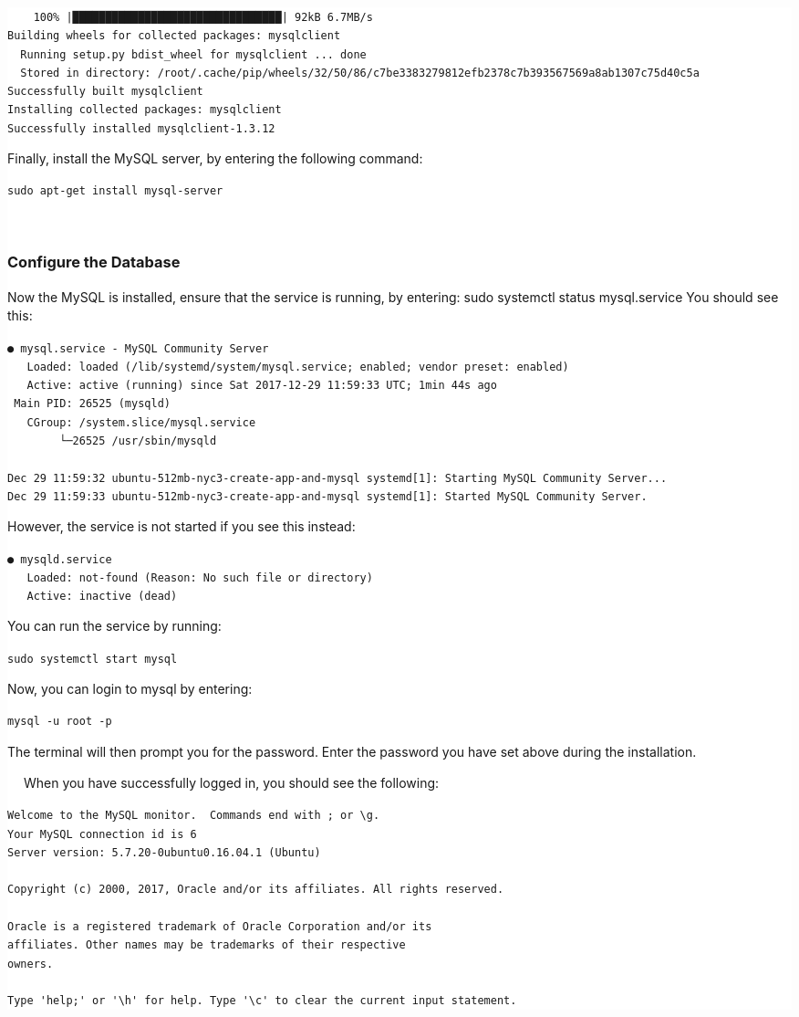 ```
    100% |████████████████████████████████| 92kB 6.7MB/s
Building wheels for collected packages: mysqlclient
  Running setup.py bdist_wheel for mysqlclient ... done
  Stored in directory: /root/.cache/pip/wheels/32/50/86/c7be3383279812efb2378c7b393567569a8ab1307c75d40c5a
Successfully built mysqlclient
Installing collected packages: mysqlclient
Successfully installed mysqlclient-1.3.12
```

Finally, install the MySQL server, by entering the following command:
```
sudo apt-get install mysql-server
```
 
### Configure the Database
Now the MySQL is installed, ensure that the service is running, by entering:
sudo systemctl status mysql.service
You should see this:
```
● mysql.service - MySQL Community Server
   Loaded: loaded (/lib/systemd/system/mysql.service; enabled; vendor preset: enabled)
   Active: active (running) since Sat 2017-12-29 11:59:33 UTC; 1min 44s ago
 Main PID: 26525 (mysqld)
   CGroup: /system.slice/mysql.service
        └─26525 /usr/sbin/mysqld

Dec 29 11:59:32 ubuntu-512mb-nyc3-create-app-and-mysql systemd[1]: Starting MySQL Community Server...
Dec 29 11:59:33 ubuntu-512mb-nyc3-create-app-and-mysql systemd[1]: Started MySQL Community Server.
```

However, the service is not started if you see this instead:
```
● mysqld.service
   Loaded: not-found (Reason: No such file or directory)
   Active: inactive (dead)
```

You can run the service by running:
```
sudo systemctl start mysql
```

Now, you can login to mysql by entering:
```
mysql -u root -p
```
The terminal will then prompt you for the password. Enter the password you have set above during the installation.

 
When you have successfully logged in, you should see the following:
```
Welcome to the MySQL monitor.  Commands end with ; or \g.
Your MySQL connection id is 6
Server version: 5.7.20-0ubuntu0.16.04.1 (Ubuntu)

Copyright (c) 2000, 2017, Oracle and/or its affiliates. All rights reserved.

Oracle is a registered trademark of Oracle Corporation and/or its
affiliates. Other names may be trademarks of their respective
owners.

Type 'help;' or '\h' for help. Type '\c' to clear the current input statement.
```
